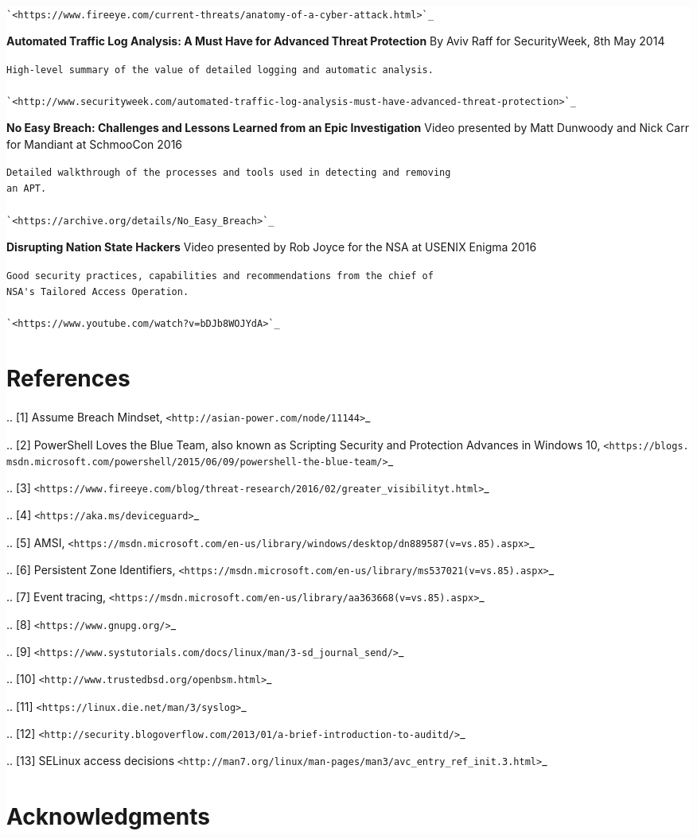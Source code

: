     `<https://www.fireeye.com/current-threats/anatomy-of-a-cyber-attack.html>`_

**Automated Traffic Log Analysis: A Must Have for Advanced Threat Protection**
    By Aviv Raff for SecurityWeek, 8th May 2014

    High-level summary of the value of detailed logging and automatic analysis.

    `<http://www.securityweek.com/automated-traffic-log-analysis-must-have-advanced-threat-protection>`_

**No Easy Breach: Challenges and Lessons Learned from an Epic Investigation**
    Video presented by Matt Dunwoody and Nick Carr for Mandiant at SchmooCon 2016

    Detailed walkthrough of the processes and tools used in detecting and removing
    an APT.

    `<https://archive.org/details/No_Easy_Breach>`_

**Disrupting Nation State Hackers**
    Video presented by Rob Joyce for the NSA at USENIX Enigma 2016

    Good security practices, capabilities and recommendations from the chief of
    NSA's Tailored Access Operation.

    `<https://www.youtube.com/watch?v=bDJb8WOJYdA>`_

References
==========

.. [1] Assume Breach Mindset, `<http://asian-power.com/node/11144>`_

.. [2] PowerShell Loves the Blue Team, also known as Scripting Security and
   Protection Advances in Windows 10, `<https://blogs.msdn.microsoft.com/powershell/2015/06/09/powershell-the-blue-team/>`_

.. [3] `<https://www.fireeye.com/blog/threat-research/2016/02/greater_visibilityt.html>`_

.. [4] `<https://aka.ms/deviceguard>`_

.. [5] AMSI, `<https://msdn.microsoft.com/en-us/library/windows/desktop/dn889587(v=vs.85).aspx>`_

.. [6] Persistent Zone Identifiers, `<https://msdn.microsoft.com/en-us/library/ms537021(v=vs.85).aspx>`_

.. [7] Event tracing, `<https://msdn.microsoft.com/en-us/library/aa363668(v=vs.85).aspx>`_

.. [8] `<https://www.gnupg.org/>`_

.. [9] `<https://www.systutorials.com/docs/linux/man/3-sd_journal_send/>`_

.. [10] `<http://www.trustedbsd.org/openbsm.html>`_

.. [11] `<https://linux.die.net/man/3/syslog>`_

.. [12] `<http://security.blogoverflow.com/2013/01/a-brief-introduction-to-auditd/>`_

.. [13] SELinux access decisions `<http://man7.org/linux/man-pages/man3/avc_entry_ref_init.3.html>`_

Acknowledgments
===============
